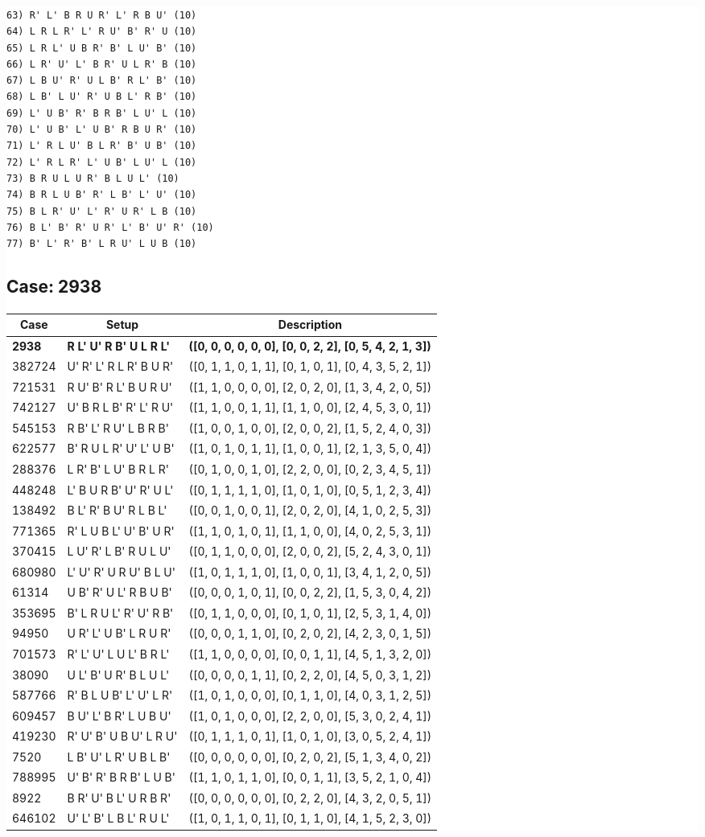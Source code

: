 ```
63) R' L' B R U R' L' R B U' (10)
64) L R L R' L' R U' B' R' U (10)
65) L R L' U B R' B' L U' B' (10)
66) L R' U' L' B R' U L R' B (10)
67) L B U' R' U L B' R L' B' (10)
68) L B' L U' R' U B L' R B' (10)
69) L' U B' R' B R B' L U' L (10)
70) L' U B' L' U B' R B U R' (10)
71) L' R L U' B L R' B' U B' (10)
72) L' R L R' L' U B' L U' L (10)
73) B R U L U R' B L U L' (10)
74) B R L U B' R' L B' L' U' (10)
75) B L R' U' L' R' U R' L B (10)
76) B L' B' R' U R' L' B' U' R' (10)
77) B' L' R' B' L R U' L U B (10)
```
## Case: 2938
| Case | Setup | Description |
| ---- | ----- | ----------- |
| **2938** | **R L' U' R B' U L R L'** | **([0, 0, 0, 0, 0, 0], [0, 0, 2, 2], [0, 5, 4, 2, 1, 3])** |
| 382724 | U' R' L' R L R' B U R' | ([0, 1, 1, 0, 1, 1], [0, 1, 0, 1], [0, 4, 3, 5, 2, 1]) |
| 721531 | R U' B' R L' B U R U' | ([1, 1, 0, 0, 0, 0], [2, 0, 2, 0], [1, 3, 4, 2, 0, 5]) |
| 742127 | U' B R L B' R' L' R U' | ([1, 1, 0, 0, 1, 1], [1, 1, 0, 0], [2, 4, 5, 3, 0, 1]) |
| 545153 | R B' L' R U' L B R B' | ([1, 0, 0, 1, 0, 0], [2, 0, 0, 2], [1, 5, 2, 4, 0, 3]) |
| 622577 | B' R U L R' U' L' U B' | ([1, 0, 1, 0, 1, 1], [1, 0, 0, 1], [2, 1, 3, 5, 0, 4]) |
| 288376 | L R' B' L U' B R L R' | ([0, 1, 0, 0, 1, 0], [2, 2, 0, 0], [0, 2, 3, 4, 5, 1]) |
| 448248 | L' B U R B' U' R' U L' | ([0, 1, 1, 1, 1, 0], [1, 0, 1, 0], [0, 5, 1, 2, 3, 4]) |
| 138492 | B L' R' B U' R L B L' | ([0, 0, 1, 0, 0, 1], [2, 0, 2, 0], [4, 1, 0, 2, 5, 3]) |
| 771365 | R' L U B L' U' B' U R' | ([1, 1, 0, 1, 0, 1], [1, 1, 0, 0], [4, 0, 2, 5, 3, 1]) |
| 370415 | L U' R' L B' R U L U' | ([0, 1, 1, 0, 0, 0], [2, 0, 0, 2], [5, 2, 4, 3, 0, 1]) |
| 680980 | L' U' R' U R U' B L U' | ([1, 0, 1, 1, 1, 0], [1, 0, 0, 1], [3, 4, 1, 2, 0, 5]) |
| 61314 | U B' R' U L' R B U B' | ([0, 0, 0, 1, 0, 1], [0, 0, 2, 2], [1, 5, 3, 0, 4, 2]) |
| 353695 | B' L R U L' R' U' R B' | ([0, 1, 1, 0, 0, 0], [0, 1, 0, 1], [2, 5, 3, 1, 4, 0]) |
| 94950 | U R' L' U B' L R U R' | ([0, 0, 0, 1, 1, 0], [0, 2, 0, 2], [4, 2, 3, 0, 1, 5]) |
| 701573 | R' L' U' L U L' B R L' | ([1, 1, 0, 0, 0, 0], [0, 0, 1, 1], [4, 5, 1, 3, 2, 0]) |
| 38090 | U L' B' U R' B L U L' | ([0, 0, 0, 0, 1, 1], [0, 2, 2, 0], [4, 5, 0, 3, 1, 2]) |
| 587766 | R' B L U B' L' U' L R' | ([1, 0, 1, 0, 0, 0], [0, 1, 1, 0], [4, 0, 3, 1, 2, 5]) |
| 609457 | B U' L' B R' L U B U' | ([1, 0, 1, 0, 0, 0], [2, 2, 0, 0], [5, 3, 0, 2, 4, 1]) |
| 419230 | R' U' B' U B U' L R U' | ([0, 1, 1, 1, 0, 1], [1, 0, 1, 0], [3, 0, 5, 2, 4, 1]) |
| 7520 | L B' U' L R' U B L B' | ([0, 0, 0, 0, 0, 0], [0, 2, 0, 2], [5, 1, 3, 4, 0, 2]) |
| 788995 | U' B' R' B R B' L U B' | ([1, 1, 0, 1, 1, 0], [0, 0, 1, 1], [3, 5, 2, 1, 0, 4]) |
| 8922 | B R' U' B L' U R B R' | ([0, 0, 0, 0, 0, 0], [0, 2, 2, 0], [4, 3, 2, 0, 5, 1]) |
| 646102 | U' L' B' L B L' R U L' | ([1, 0, 1, 1, 0, 1], [0, 1, 1, 0], [4, 1, 5, 2, 3, 0]) |
